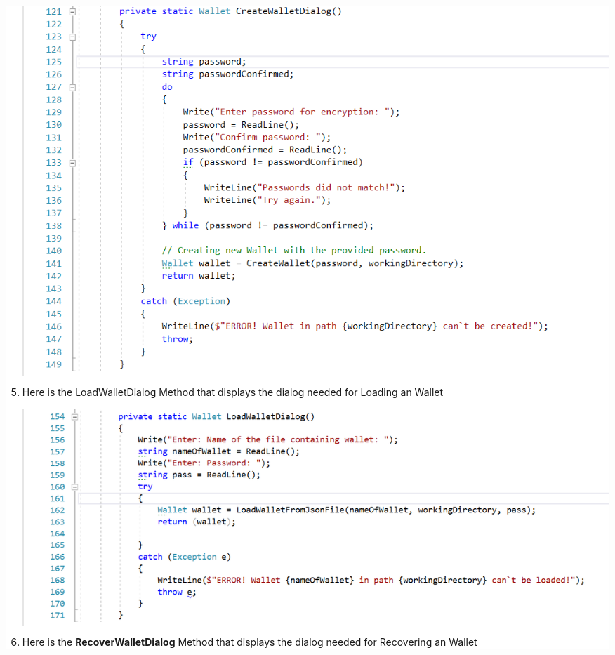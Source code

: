 > ![](/assets/exercise-create-ethereum-wallet-with-csharp-and-nethereum-039.png)

5.  Here is the LoadWalletDialog Method that displays the dialog needed
    for Loading an Wallet

> ![](/assets/exercise-create-ethereum-wallet-with-csharp-and-nethereum-040.png)

6.  Here is the **RecoverWalletDialog** Method that displays the dialog
    needed for Recovering an Wallet
